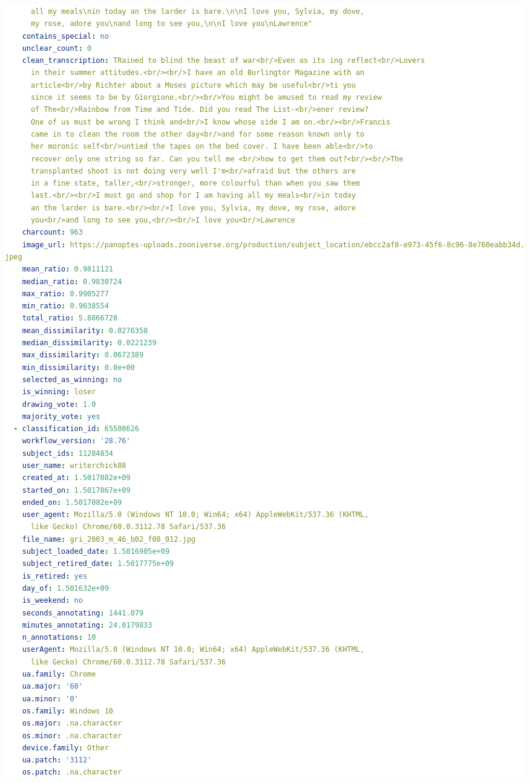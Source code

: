 ```yaml
      all my meals\nin today an the larder is bare.\n\nI love you, Sylvia, my dove,
      my rose, adore you\nand long to see you,\n\nI love you\nLawrence"
    contains_special: no
    unclear_count: 0
    clean_transcription: TRained to blind the beast of war<br/>Even as its ing reflect<br/>Lovers
      in their summer attitudes.<br/><br/>I have an old Burlingtor Magazine with an
      article<br/>by Richter about a Moses picture which may be useful<br/>ti you
      since it seems to be by Giorgione.<br/><br/>You might be amused to read my review
      of The<br/>Rainbow from Time and Tide. Did you read The List-<br/>ener review?
      One of us must be wrong I think and<br/>I know whose side I am on.<br/><br/>Francis
      came in to clean the room the other day<br/>and for some reason known only to
      her moronic self<br/>untied the tapes on the bed cover. I have been able<br/>to
      recover only one string so far. Can you tell me <br/>how to get them out?<br/><br/>The
      transplanted shoot is not doing very well I'm<br/>afraid but the others are
      in a fine state, taller,<br/>stronger, more colourful than when you saw them
      last.<br/><br/>I must go and shop for I am having all my meals<br/>in today
      an the larder is bare.<br/><br/>I love you, Sylvia, my dove, my rose, adore
      you<br/>and long to see you,<br/><br/>I love you<br/>Lawrence
    charcount: 963
    image_url: https://panoptes-uploads.zooniverse.org/production/subject_location/ebcc2af8-e973-45f6-8c96-8e760eabb34d.jpeg
    mean_ratio: 0.9811121
    median_ratio: 0.9830724
    max_ratio: 0.9905277
    min_ratio: 0.9638554
    total_ratio: 5.8866728
    mean_dissimilarity: 0.0276358
    median_dissimilarity: 0.0221239
    max_dissimilarity: 0.0672389
    min_dissimilarity: 0.0e+00
    selected_as_winning: no
    is_winning: loser
    drawing_vote: 1.0
    majority_vote: yes
  - classification_id: 65508626
    workflow_version: '28.76'
    subject_ids: 11284834
    user_name: writerchick88
    created_at: 1.5017082e+09
    started_on: 1.5017067e+09
    ended_on: 1.5017082e+09
    user_agent: Mozilla/5.0 (Windows NT 10.0; Win64; x64) AppleWebKit/537.36 (KHTML,
      like Gecko) Chrome/60.0.3112.78 Safari/537.36
    file_name: gri_2003_m_46_b02_f08_012.jpg
    subject_loaded_date: 1.5016905e+09
    subject_retired_date: 1.5017775e+09
    is_retired: yes
    day_of: 1.501632e+09
    is_weekend: no
    seconds_annotating: 1441.079
    minutes_annotating: 24.0179833
    n_annotations: 10
    userAgent: Mozilla/5.0 (Windows NT 10.0; Win64; x64) AppleWebKit/537.36 (KHTML,
      like Gecko) Chrome/60.0.3112.78 Safari/537.36
    ua.family: Chrome
    ua.major: '60'
    ua.minor: '0'
    os.family: Windows 10
    os.major: .na.character
    os.minor: .na.character
    device.family: Other
    ua.patch: '3112'
    os.patch: .na.character
```